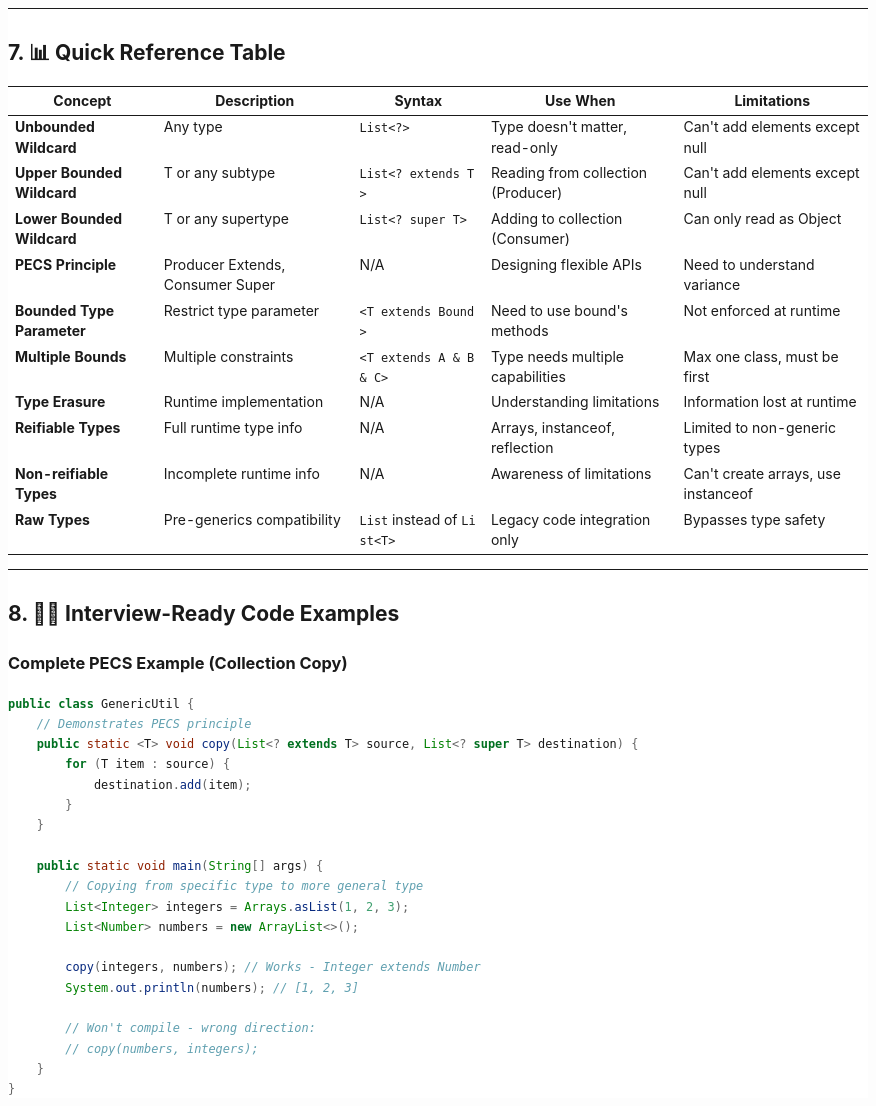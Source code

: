 ---------

## 7. 📊 Quick Reference Table

| Concept | Description | Syntax | Use When | Limitations |
|---------|-------------|--------|----------|-------------|
| **Unbounded Wildcard** | Any type | `List<?>` | Type doesn't matter, read-only | Can't add elements except null |
| **Upper Bounded Wildcard** | T or any subtype | `List<? extends T>` | Reading from collection (Producer) | Can't add elements except null |
| **Lower Bounded Wildcard** | T or any supertype | `List<? super T>` | Adding to collection (Consumer) | Can only read as Object |
| **PECS Principle** | Producer Extends, Consumer Super | N/A | Designing flexible APIs | Need to understand variance |
| **Bounded Type Parameter** | Restrict type parameter | `<T extends Bound>` | Need to use bound's methods | Not enforced at runtime |
| **Multiple Bounds** | Multiple constraints | `<T extends A & B & C>` | Type needs multiple capabilities | Max one class, must be first |
| **Type Erasure** | Runtime implementation | N/A | Understanding limitations | Information lost at runtime |
| **Reifiable Types** | Full runtime type info | N/A | Arrays, instanceof, reflection | Limited to non-generic types |
| **Non-reifiable Types** | Incomplete runtime info | N/A | Awareness of limitations | Can't create arrays, use instanceof |
| **Raw Types** | Pre-generics compatibility | `List` instead of `List<T>` | Legacy code integration only | Bypasses type safety |

---------

## 8. 👨‍💻 Interview-Ready Code Examples

### Complete PECS Example (Collection Copy)
```java
public class GenericUtil {
    // Demonstrates PECS principle
    public static <T> void copy(List<? extends T> source, List<? super T> destination) {
        for (T item : source) {
            destination.add(item);
        }
    }
    
    public static void main(String[] args) {
        // Copying from specific type to more general type
        List<Integer> integers = Arrays.asList(1, 2, 3);
        List<Number> numbers = new ArrayList<>();
        
        copy(integers, numbers); // Works - Integer extends Number
        System.out.println(numbers); // [1, 2, 3]
        
        // Won't compile - wrong direction:
        // copy(numbers, integers);
    }
}
```
